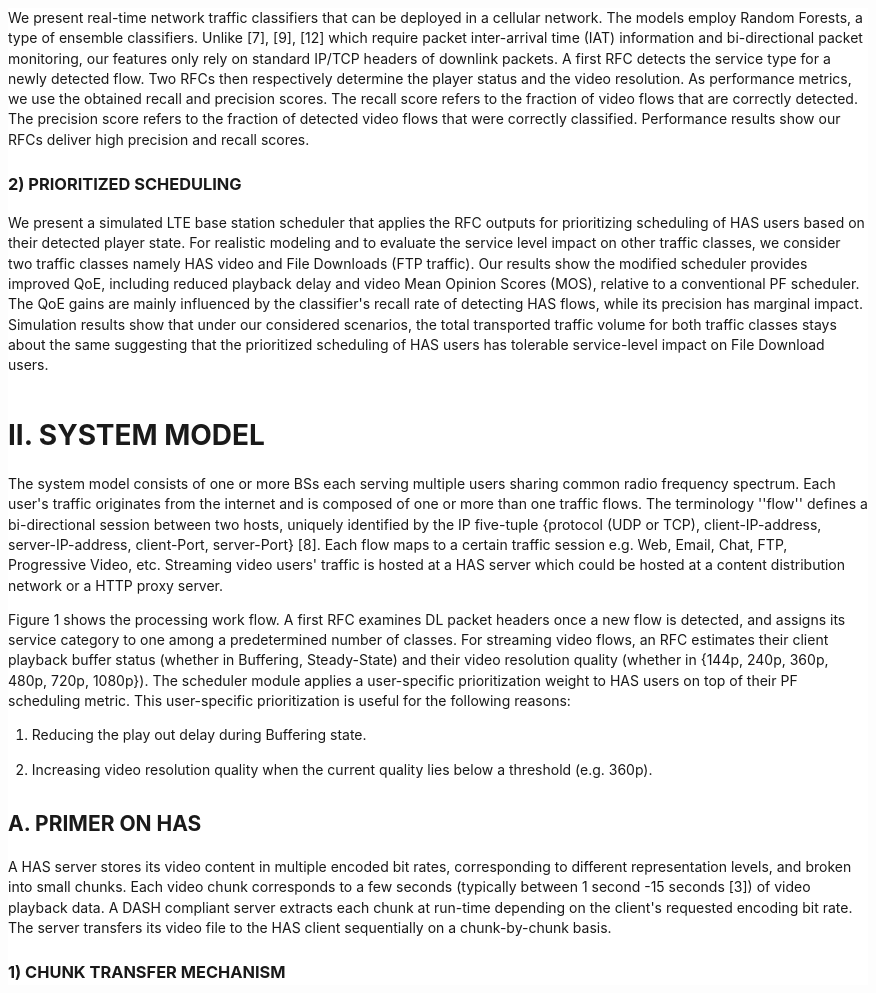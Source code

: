 We present real-time network traffic classifiers that can be deployed in a cellular network. The models employ Random Forests, a type of ensemble classifiers. Unlike [7], [9], [12] which require packet inter-arrival time (IAT) information and bi-directional packet monitoring, our features only rely on standard IP/TCP headers of downlink packets. A first RFC detects the service type for a newly detected flow. Two RFCs then respectively determine the player status and the video resolution. As performance metrics, we use the obtained recall and precision scores. The recall score refers to the fraction of video flows that are correctly detected. The precision score refers to the fraction of detected video flows that were correctly classified. Performance results show our RFCs deliver high precision and recall scores.

### 2) PRIORITIZED SCHEDULING

We present a simulated LTE base station scheduler that applies the RFC outputs for prioritizing scheduling of HAS users based on their detected player state. For realistic modeling and to evaluate the service level impact on other traffic classes, we consider two traffic classes namely HAS video and File Downloads (FTP traffic). Our results show the modified scheduler provides improved QoE, including reduced playback delay and video Mean Opinion Scores (MOS), relative to a conventional PF scheduler. The QoE gains are mainly influenced by the classifier's recall rate of detecting HAS flows, while its precision has marginal impact. Simulation results show that under our considered scenarios, the total transported traffic volume for both traffic classes stays about the same suggesting that the prioritized scheduling of HAS users has tolerable service-level impact on File Download users.

# II. SYSTEM MODEL

The system model consists of one or more BSs each serving multiple users sharing common radio frequency spectrum. Each user's traffic originates from the internet and is composed of one or more than one traffic flows. The terminology ''flow'' defines a bi-directional session between two hosts, uniquely identified by the IP five-tuple {protocol (UDP or TCP), client-IP-address, server-IP-address, client-Port, server-Port} [8]. Each flow maps to a certain traffic session e.g. Web, Email, Chat, FTP, Progressive Video, etc. Streaming video users' traffic is hosted at a HAS server which could be hosted at a content distribution network or a HTTP proxy server.

Figure 1 shows the processing work flow. A first RFC examines DL packet headers once a new flow is detected, and assigns its service category to one among a predetermined number of classes. For streaming video flows, an RFC estimates their client playback buffer status (whether in Buffering, Steady-State) and their video resolution quality (whether in {144p, 240p, 360p, 480p, 720p, 1080p}). The scheduler module applies a user-specific prioritization weight to HAS users on top of their PF scheduling metric. This user-specific prioritization is useful for the following reasons:

1) Reducing the play out delay during Buffering state.

2) Increasing video resolution quality when the current quality lies below a threshold (e.g. 360p).

## A. PRIMER ON HAS

A HAS server stores its video content in multiple encoded bit rates, corresponding to different representation levels, and broken into small chunks. Each video chunk corresponds to a few seconds (typically between 1 second -15 seconds [3]) of video playback data. A DASH compliant server extracts each chunk at run-time depending on the client's requested encoding bit rate. The server transfers its video file to the HAS client sequentially on a chunk-by-chunk basis.

### 1) CHUNK TRANSFER MECHANISM
